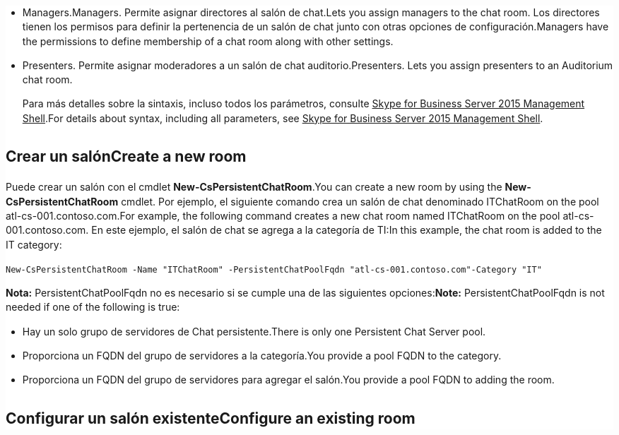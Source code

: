 - <span data-ttu-id="54b78-165">Managers.</span><span class="sxs-lookup"><span data-stu-id="54b78-165">Managers.</span></span> <span data-ttu-id="54b78-166">Permite asignar directores al salón de chat.</span><span class="sxs-lookup"><span data-stu-id="54b78-166">Lets you assign managers to the chat room.</span></span> <span data-ttu-id="54b78-167">Los directores tienen los permisos para definir la pertenencia de un salón de chat junto con otras opciones de configuración.</span><span class="sxs-lookup"><span data-stu-id="54b78-167">Managers have the permissions to define membership of a chat room along with other settings.</span></span>
    
- <span data-ttu-id="54b78-p115">Presenters. Permite asignar moderadores a un salón de chat auditorio.</span><span class="sxs-lookup"><span data-stu-id="54b78-p115">Presenters. Lets you assign presenters to an Auditorium chat room.</span></span> 
    
  <span data-ttu-id="54b78-170">Para más detalles sobre la sintaxis, incluso todos los parámetros, consulte [Skype for Business Server 2015 Management Shell](../management-shell.md).</span><span class="sxs-lookup"><span data-stu-id="54b78-170">For details about syntax, including all parameters, see [Skype for Business Server 2015 Management Shell](../management-shell.md).</span></span>
  
## <a name="create-a-new-room"></a><span data-ttu-id="54b78-171">Crear un salón</span><span class="sxs-lookup"><span data-stu-id="54b78-171">Create a new room</span></span>

<span data-ttu-id="54b78-172">Puede crear un salón con el cmdlet **New-CsPersistentChatRoom**.</span><span class="sxs-lookup"><span data-stu-id="54b78-172">You can create a new room by using the **New-CsPersistentChatRoom** cmdlet.</span></span> <span data-ttu-id="54b78-173">Por ejemplo, el siguiente comando crea un salón de chat denominado ITChatRoom on the pool atl-cs-001.contoso.com.</span><span class="sxs-lookup"><span data-stu-id="54b78-173">For example, the following command creates a new chat room named ITChatRoom on the pool atl-cs-001.contoso.com.</span></span> <span data-ttu-id="54b78-174">En este ejemplo, el salón de chat se agrega a la categoría de TI:</span><span class="sxs-lookup"><span data-stu-id="54b78-174">In this example, the chat room is added to the IT category:</span></span>
  
```
New-CsPersistentChatRoom -Name "ITChatRoom" -PersistentChatPoolFqdn "atl-cs-001.contoso.com"-Category "IT"
```

<span data-ttu-id="54b78-175">**Nota:** PersistentChatPoolFqdn no es necesario si se cumple una de las siguientes opciones:</span><span class="sxs-lookup"><span data-stu-id="54b78-175">**Note:** PersistentChatPoolFqdn is not needed if one of the following is true:</span></span> 
  
- <span data-ttu-id="54b78-176">Hay un solo grupo de servidores de Chat persistente.</span><span class="sxs-lookup"><span data-stu-id="54b78-176">There is only one Persistent Chat Server pool.</span></span>
    
- <span data-ttu-id="54b78-177">Proporciona un FQDN del grupo de servidores a la categoría.</span><span class="sxs-lookup"><span data-stu-id="54b78-177">You provide a pool FQDN to the category.</span></span>
    
- <span data-ttu-id="54b78-178">Proporciona un FQDN del grupo de servidores para agregar el salón.</span><span class="sxs-lookup"><span data-stu-id="54b78-178">You provide a pool FQDN to adding the room.</span></span>
    
## <a name="configure-an-existing-room"></a><span data-ttu-id="54b78-179">Configurar un salón existente</span><span class="sxs-lookup"><span data-stu-id="54b78-179">Configure an existing room</span></span>
